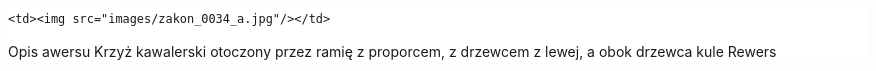     <td><img src="images/zakon_0034_a.jpg"/></td>
  </tr>
  <tr>
    <th>Opis awersu</th>
    <td>Krzyż kawalerski otoczony przez ramię z proporcem, z drzewcem z lewej, a obok drzewca kule</td>
  </tr>
  <tr>
    <th>Rewers</th>